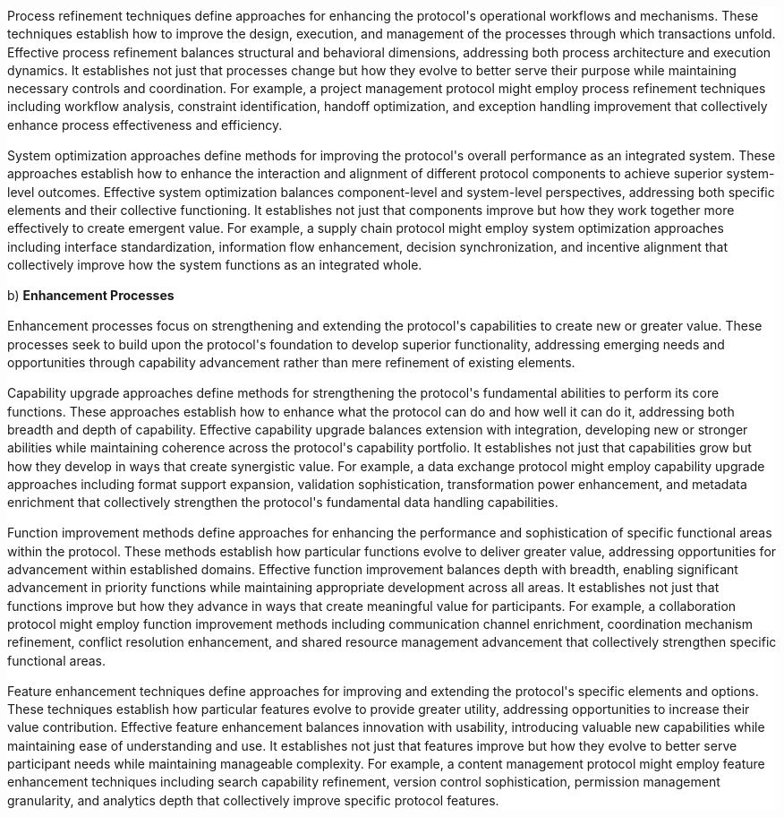 Process refinement techniques define approaches for enhancing the protocol's operational workflows and mechanisms. These techniques establish how to improve the design, execution, and management of the processes through which transactions unfold. Effective process refinement balances structural and behavioral dimensions, addressing both process architecture and execution dynamics. It establishes not just that processes change but how they evolve to better serve their purpose while maintaining necessary controls and coordination. For example, a project management protocol might employ process refinement techniques including workflow analysis, constraint identification, handoff optimization, and exception handling improvement that collectively enhance process effectiveness and efficiency.

System optimization approaches define methods for improving the protocol's overall performance as an integrated system. These approaches establish how to enhance the interaction and alignment of different protocol components to achieve superior system-level outcomes. Effective system optimization balances component-level and system-level perspectives, addressing both specific elements and their collective functioning. It establishes not just that components improve but how they work together more effectively to create emergent value. For example, a supply chain protocol might employ system optimization approaches including interface standardization, information flow enhancement, decision synchronization, and incentive alignment that collectively improve how the system functions as an integrated whole.

b) **Enhancement Processes**

Enhancement processes focus on strengthening and extending the protocol's capabilities to create new or greater value. These processes seek to build upon the protocol's foundation to develop superior functionality, addressing emerging needs and opportunities through capability advancement rather than mere refinement of existing elements.

Capability upgrade approaches define methods for strengthening the protocol's fundamental abilities to perform its core functions. These approaches establish how to enhance what the protocol can do and how well it can do it, addressing both breadth and depth of capability. Effective capability upgrade balances extension with integration, developing new or stronger abilities while maintaining coherence across the protocol's capability portfolio. It establishes not just that capabilities grow but how they develop in ways that create synergistic value. For example, a data exchange protocol might employ capability upgrade approaches including format support expansion, validation sophistication, transformation power enhancement, and metadata enrichment that collectively strengthen the protocol's fundamental data handling capabilities.

Function improvement methods define approaches for enhancing the performance and sophistication of specific functional areas within the protocol. These methods establish how particular functions evolve to deliver greater value, addressing opportunities for advancement within established domains. Effective function improvement balances depth with breadth, enabling significant advancement in priority functions while maintaining appropriate development across all areas. It establishes not just that functions improve but how they advance in ways that create meaningful value for participants. For example, a collaboration protocol might employ function improvement methods including communication channel enrichment, coordination mechanism refinement, conflict resolution enhancement, and shared resource management advancement that collectively strengthen specific functional areas.

Feature enhancement techniques define approaches for improving and extending the protocol's specific elements and options. These techniques establish how particular features evolve to provide greater utility, addressing opportunities to increase their value contribution. Effective feature enhancement balances innovation with usability, introducing valuable new capabilities while maintaining ease of understanding and use. It establishes not just that features improve but how they evolve to better serve participant needs while maintaining manageable complexity. For example, a content management protocol might employ feature enhancement techniques including search capability refinement, version control sophistication, permission management granularity, and analytics depth that collectively improve specific protocol features.
